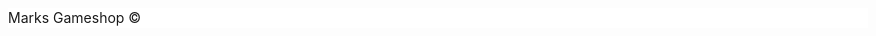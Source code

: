  </body>
 
 
</html>

<p>Marks Gameshop &#169;</p>


<script type="text/javascript"> 

var slideIndex = 1;
showSlides(slideIndex);

// Next/previous controls
function plusSlides(n) {
  showSlides(slideIndex += n);
}

// Thumbnail image controls
function currentSlide(n) {
  showSlides(slideIndex = n);
}

function showSlides(n) {
  var i;
  var slides = document.getElementsByClassName("mySlides");
  var dots = document.getElementsByClassName("dot");
  if (n > slides.length) {slideIndex = 1}
  if (n < 1) {slideIndex = slides.length}
  for (i = 0; i < slides.length; i++) {
      slides[i].style.display = "none";
  }
  for (i = 0; i < dots.length; i++) {
      dots[i].className = dots[i].className.replace(" active", "");
  }
  slides[slideIndex-1].style.display = "block";
  dots[slideIndex-1].className += " active";
}
</script>
<script>
  var counter_list = [10,10000,10000];
  var str_counter_0 = counter_list[0];
  var str_counter_1 = counter_list[1];
  var str_counter_2 = counter_list[2];
  var display_str = "";
  var display_div = document.getElementById("display_div_id");

  function incrementCount(current_count){
    setInterval(function(){
      // clear count
      while (display_div.hasChildNodes()) {
          display_div.removeChild(display_div.lastChild);
      }
      str_counter_0++;
      if (str_counter_0 > 99) {
        str_counter_0 = 10; // reset count
        str_counter_1++;    // increase next count
      }
      if(str_counter_1>99999){
        str_counter_2++;
      }
      display_str = str_counter_2.toString() + str_counter_1.toString() + str_counter_0.toString();
      for (var i = 0; i < display_str.length; i++) {
        var new_span = document.createElement('span');
        new_span.className = 'num_tiles';
        new_span.innerText = display_str[i];
        display_div.appendChild(new_span);
      }
